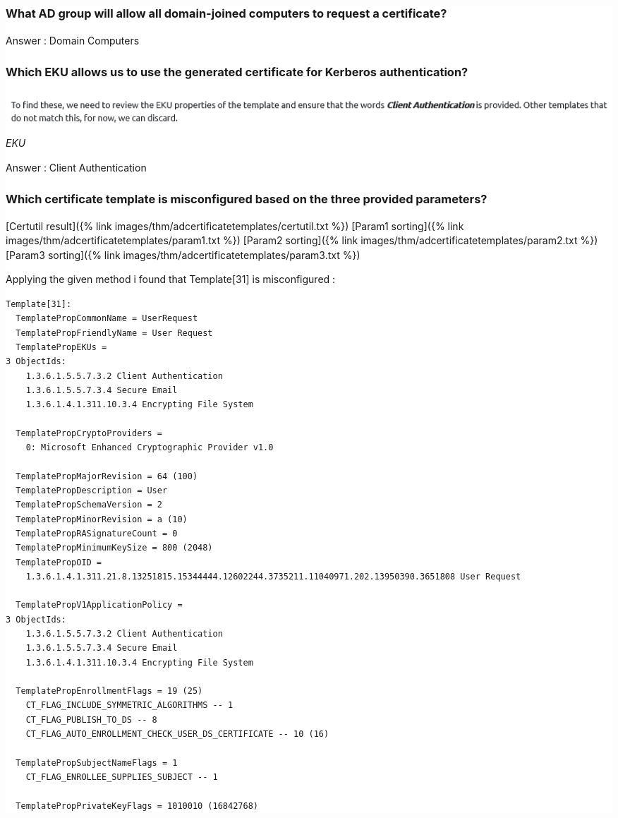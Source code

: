 ### What AD group will allow all domain-joined computers to request a certificate?

Answer : Domain Computers

### Which EKU allows us to use the generated certificate for Kerberos authentication?

![EKU](/images/thm/adcertificatetemplates/adcertificatetemplates_2.png)
_EKU_

Answer : Client Authentication


### Which certificate template is misconfigured based on the three provided parameters?

[Certutil result]({% link images/thm/adcertificatetemplates/certutil.txt %})
[Param1 sorting]({% link images/thm/adcertificatetemplates/param1.txt %})
[Param2 sorting]({% link images/thm/adcertificatetemplates/param2.txt %})
[Param3 sorting]({% link images/thm/adcertificatetemplates/param3.txt %})

Applying the given method i found that Template[31] is misconfigured :

```console
Template[31]:
  TemplatePropCommonName = UserRequest
  TemplatePropFriendlyName = User Request
  TemplatePropEKUs =
3 ObjectIds:
    1.3.6.1.5.5.7.3.2 Client Authentication
    1.3.6.1.5.5.7.3.4 Secure Email
    1.3.6.1.4.1.311.10.3.4 Encrypting File System

  TemplatePropCryptoProviders =
    0: Microsoft Enhanced Cryptographic Provider v1.0

  TemplatePropMajorRevision = 64 (100)
  TemplatePropDescription = User
  TemplatePropSchemaVersion = 2
  TemplatePropMinorRevision = a (10)
  TemplatePropRASignatureCount = 0
  TemplatePropMinimumKeySize = 800 (2048)
  TemplatePropOID =
    1.3.6.1.4.1.311.21.8.13251815.15344444.12602244.3735211.11040971.202.13950390.3651808 User Request

  TemplatePropV1ApplicationPolicy =
3 ObjectIds:
    1.3.6.1.5.5.7.3.2 Client Authentication
    1.3.6.1.5.5.7.3.4 Secure Email
    1.3.6.1.4.1.311.10.3.4 Encrypting File System

  TemplatePropEnrollmentFlags = 19 (25)
    CT_FLAG_INCLUDE_SYMMETRIC_ALGORITHMS -- 1
    CT_FLAG_PUBLISH_TO_DS -- 8
    CT_FLAG_AUTO_ENROLLMENT_CHECK_USER_DS_CERTIFICATE -- 10 (16)

  TemplatePropSubjectNameFlags = 1
    CT_FLAG_ENROLLEE_SUPPLIES_SUBJECT -- 1

  TemplatePropPrivateKeyFlags = 1010010 (16842768)
```